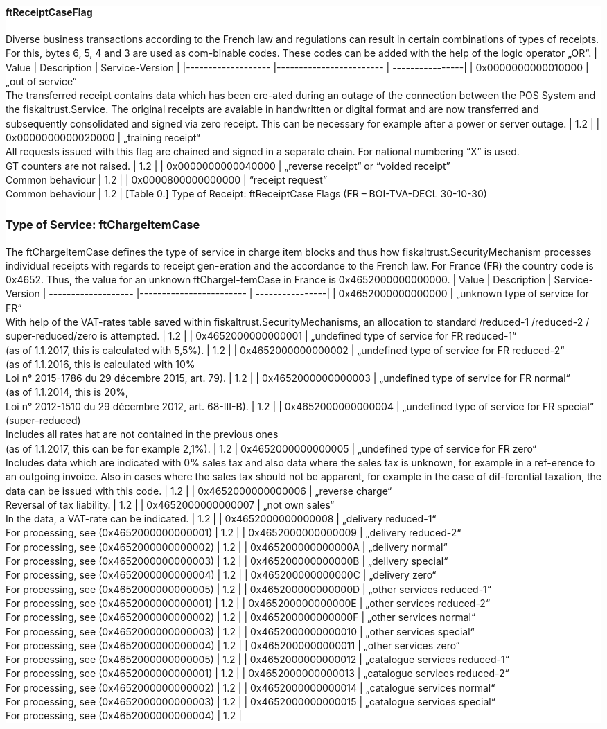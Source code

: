 #### ftReceiptCaseFlag
Diverse business transactions according to the French law and regulations can result in certain combinations of types of receipts. For this, bytes 6, 5, 4 and 3 are used as com-binable codes. These codes can be added with the help of the logic operator „OR“.
| Value              | Description             | Service-Version |
|------------------- |------------------------ | ----------------|
| 0x0000000000010000 | „out of service“<br>The transferred receipt contains data which has been cre-ated during an outage of the connection between the POS System and the fiskaltrust.Service. The original receipts are avaiable in handwritten or digital format and are now transferred and subsequently consolidated and signed via zero receipt. This can be necessary for example after a power or server outage. | 1.2 |
| 0x0000000000020000 | „training receipt“<br>All requests issued with this flag are chained and signed in a separate chain. For national numbering “X” is used.<br>GT counters are not raised. | 1.2 |
| 0x0000000000040000 | „reverse receipt“ or “voided receipt” <br>Common behaviour | 1.2 | 
| 0x0000800000000000 | “receipt request”<br>Common behaviour | 1.2 |
[Table 0.] Type of Receipt: ftReceiptCase Flags (FR – BOI-TVA-DECL 30-10-30)

### Type of Service: ftChargeItemCase
The ftChargeItemCase defines the type of service in charge item blocks and thus how fiskaltrust.SecurityMechanism processes individual receipts with regards to receipt gen-eration and the accordance to the French law. 
For France (FR) the country code is 0x4652. Thus, the value for an unknown ftChargeI-temCase in France is 0x4652000000000000.
| Value             | Description             | Service-Version |
------------------- |------------------------ | ----------------|
| 0x4652000000000000 | „unknown type of service for FR“<br>With help of the VAT-rates table saved within fiskaltrust.SecurityMechanisms, an allocation to standard /reduced-1 /reduced-2 / super-reduced/zero is attempted. | 1.2 |
| 0x4652000000000001 | „undefined type of service for FR reduced-1“<br>(as of 1.1.2017, this is calculated with 5,5%). | 1.2 |
| 0x4652000000000002 | „undefined type of service for FR reduced-2“<br>(as of 1.1.2016, this is calculated with 10%<br>Loi n° 2015-1786 du 29 décembre 2015, art. 79). | 1.2 |
| 0x4652000000000003 | „undefined type of service for FR normal“<br>(as of 1.1.2014, this is 20%,<br>Loi n° 2012-1510 du 29 décembre 2012, art. 68-III-B). | 1.2 |
| 0x4652000000000004 | „undefined type of service for FR special“ (super-reduced)<br>Includes all rates hat are not contained in the previous ones<br>(as of 1.1.2017, this can be for example 2,1%). | 1.2 |
0x4652000000000005 | „undefined type of service for FR zero“<br>Includes data which are indicated with 0% sales tax and also data where the sales tax is unknown, for example in a ref-erence to an outgoing invoice. Also in cases where the sales tax should not be apparent, for example in the case of dif-ferential taxation, the data can be issued with this code. | 1.2 |
| 0x4652000000000006 | „reverse charge“<br>Reversal of tax liability. | 1.2 |
| 0x4652000000000007 | „not own sales“<br>In the data, a VAT-rate can be indicated. | 1.2 |
| 0x4652000000000008 | „delivery reduced-1“<br>For processing, see (0x4652000000000001) | 1.2 |
| 0x4652000000000009 | „delivery reduced-2“<br>For processing, see (0x4652000000000002) | 1.2 |
| 0x465200000000000A | „delivery normal“<br>For processing, see (0x4652000000000003) | 1.2 |
| 0x465200000000000B | „delivery special“<br>For processing, see (0x4652000000000004) | 1.2 |
| 0x465200000000000C | „delivery zero“<br>For processing, see (0x4652000000000005) | 1.2 |
| 0x465200000000000D | „other services reduced-1“<br>For processing, see (0x4652000000000001) | 1.2 |
| 0x465200000000000E | „other services reduced-2“<br>For processing, see (0x4652000000000002) | 1.2 |
| 0x465200000000000F | „other services normal“<br>For processing, see (0x4652000000000003) | 1.2 |
| 0x4652000000000010 | „other services special“<br>For processing, see (0x4652000000000004) | 1.2 |
| 0x4652000000000011 | „other services zero“<br>For processing, see (0x4652000000000005) | 1.2 |
| 0x4652000000000012 | „catalogue services reduced-1“<br>For processing, see (0x4652000000000001) | 1.2 |
| 0x4652000000000013 | „catalogue services reduced-2“<br>For processing, see (0x4652000000000002) | 1.2 |
| 0x4652000000000014 | „catalogue services normal“<br>For processing, see (0x4652000000000003) | 1.2 |
| 0x4652000000000015 | „catalogue services special“<br>For processing, see (0x4652000000000004) | 1.2 |
